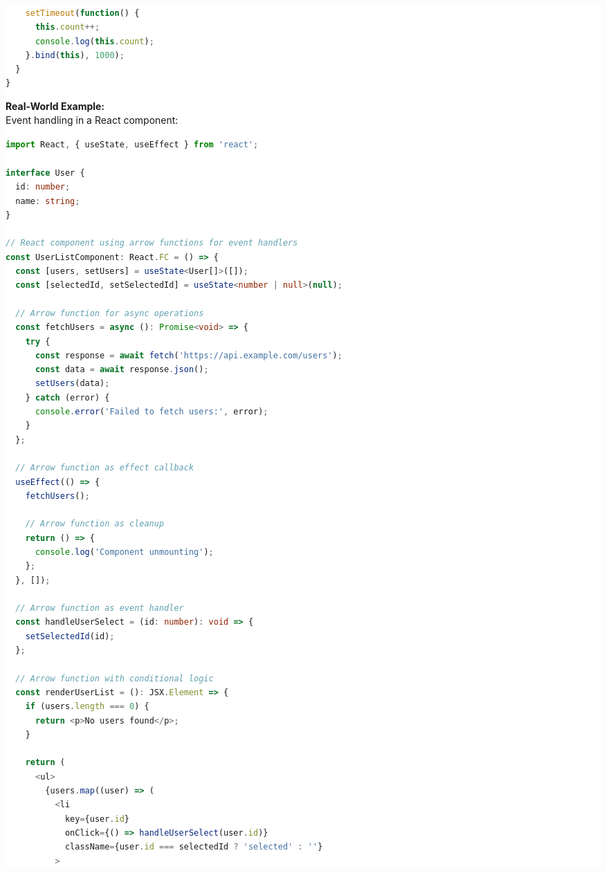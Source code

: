 ```typescript
    setTimeout(function() {
      this.count++;
      console.log(this.count);
    }.bind(this), 1000);
  }
}
```

**Real-World Example:**  
Event handling in a React component:

```typescript
import React, { useState, useEffect } from 'react';

interface User {
  id: number;
  name: string;
}

// React component using arrow functions for event handlers
const UserListComponent: React.FC = () => {
  const [users, setUsers] = useState<User[]>([]);
  const [selectedId, setSelectedId] = useState<number | null>(null);
  
  // Arrow function for async operations
  const fetchUsers = async (): Promise<void> => {
    try {
      const response = await fetch('https://api.example.com/users');
      const data = await response.json();
      setUsers(data);
    } catch (error) {
      console.error('Failed to fetch users:', error);
    }
  };
  
  // Arrow function as effect callback
  useEffect(() => {
    fetchUsers();
    
    // Arrow function as cleanup
    return () => {
      console.log('Component unmounting');
    };
  }, []);
  
  // Arrow function as event handler
  const handleUserSelect = (id: number): void => {
    setSelectedId(id);
  };
  
  // Arrow function with conditional logic
  const renderUserList = (): JSX.Element => {
    if (users.length === 0) {
      return <p>No users found</p>;
    }
    
    return (
      <ul>
        {users.map((user) => (
          <li
            key={user.id}
            onClick={() => handleUserSelect(user.id)}
            className={user.id === selectedId ? 'selected' : ''}
          >
```